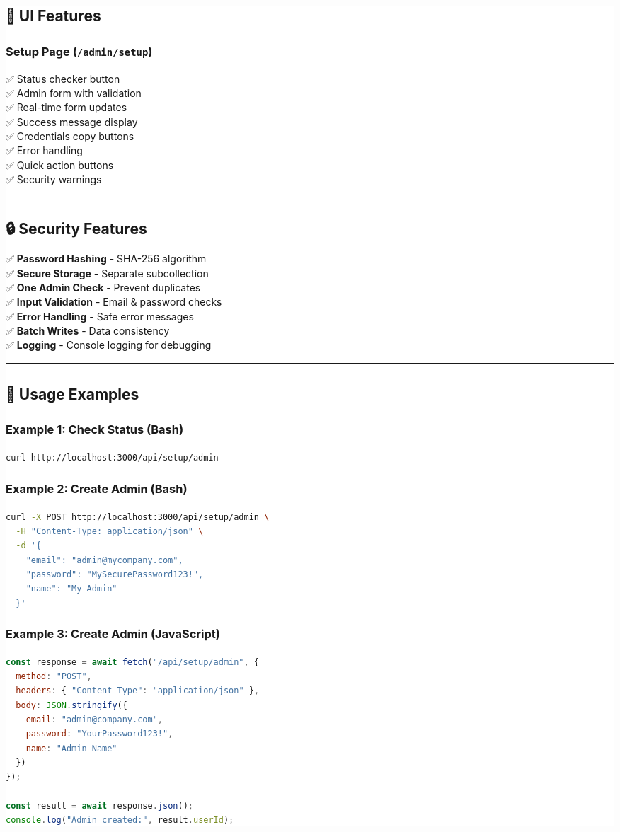 
## 🎨 UI Features

### Setup Page (`/admin/setup`)
✅ Status checker button  
✅ Admin form with validation  
✅ Real-time form updates  
✅ Success message display  
✅ Credentials copy buttons  
✅ Error handling  
✅ Quick action buttons  
✅ Security warnings  

---

## 🔒 Security Features

✅ **Password Hashing** - SHA-256 algorithm  
✅ **Secure Storage** - Separate subcollection  
✅ **One Admin Check** - Prevent duplicates  
✅ **Input Validation** - Email & password checks  
✅ **Error Handling** - Safe error messages  
✅ **Batch Writes** - Data consistency  
✅ **Logging** - Console logging for debugging  

---

## 📖 Usage Examples

### Example 1: Check Status (Bash)
```bash
curl http://localhost:3000/api/setup/admin
```

### Example 2: Create Admin (Bash)
```bash
curl -X POST http://localhost:3000/api/setup/admin \
  -H "Content-Type: application/json" \
  -d '{
    "email": "admin@mycompany.com",
    "password": "MySecurePassword123!",
    "name": "My Admin"
  }'
```

### Example 3: Create Admin (JavaScript)
```javascript
const response = await fetch("/api/setup/admin", {
  method: "POST",
  headers: { "Content-Type": "application/json" },
  body: JSON.stringify({
    email: "admin@company.com",
    password: "YourPassword123!",
    name: "Admin Name"
  })
});

const result = await response.json();
console.log("Admin created:", result.userId);
```
